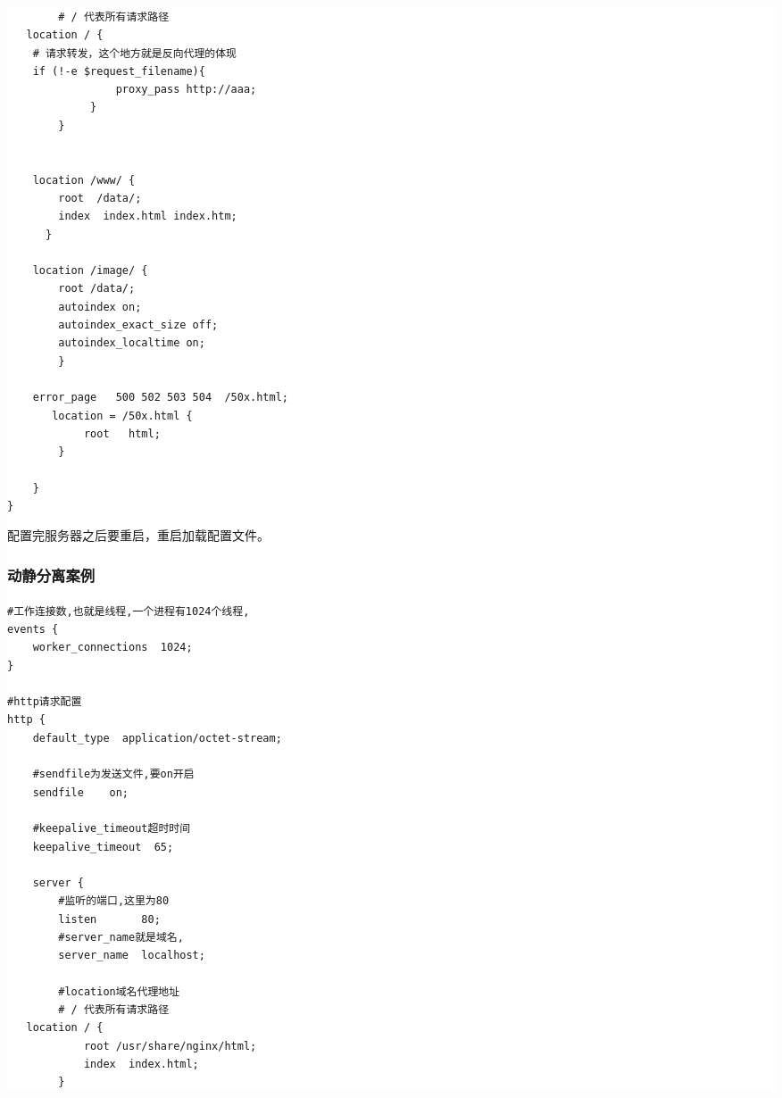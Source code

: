 ```shell
        # / 代表所有请求路径
   location / {
   	# 请求转发，这个地方就是反向代理的体现
	if (!-e $request_filename){
                 proxy_pass http://aaa;
             } 
        }  


	location /www/ { 
		root  /data/;
		index  index.html index.htm;
      }	

	location /image/ {
		root /data/;
		autoindex on;
		autoindex_exact_size off;
		autoindex_localtime on;
	 	}
	 
	error_page   500 502 503 504  /50x.html;
       location = /50x.html {
            root   html;
        }

	}
}

```

配置完服务器之后要重启，重启加载配置文件。

### 动静分离案例



```shell
#工作连接数,也就是线程,一个进程有1024个线程,
events {
    worker_connections  1024;
}
 
#http请求配置
http {
    default_type  application/octet-stream;
    
    #sendfile为发送文件,要on开启
    sendfile    on;
    
    #keepalive_timeout超时时间
    keepalive_timeout  65;
    
    server {
        #监听的端口,这里为80
        listen       80;
        #server_name就是域名,
        server_name  localhost;
        
        #location域名代理地址
        # / 代表所有请求路径
   location / {
            root /usr/share/nginx/html;
            index  index.html;
        }  
```